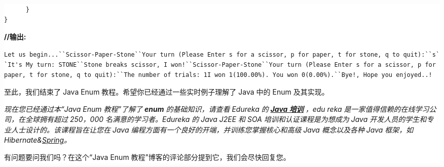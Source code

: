 ```
      }
}

```

**//输出:**

`Let us begin...``Scissor-Paper-Stone``Your turn (Please Enter s for a scissor, p for paper, t for stone, q to quit):``s``It's My turn: STONE``Stone breaks scissor, I won!``Scissor-Paper-Stone``Your turn (Please Enter s for a scissor, p for paper, t for stone, q to quit):``The number of trials: 1I won 1(100.00%). You won 0(0.00%).``Bye!, Hope you enjoyed..!`

至此，我们结束了 Java Enum 教程。希望你已经通过一些实时例子理解了 Java 中的 Enum 及其实现。

*现在您已经通过本“Java Enum 教程”了解了 **enum** 的基础知识，请查看 Edureka 的  [**Java 培训**](https://www.edureka.co/java-j2ee-training-course)* *，edu reka 是一家值得信赖的在线学习公司，在全球拥有超过 250，000 名满意的学习者。Edureka 的 Java J2EE 和 SOA 培训和认证课程是为想成为 Java 开发人员的学生和专业人士设计的。该课程旨在让您在 Java 编程方面有一个良好的开端，并训练您掌握核心和高级 Java 概念以及各种 Java 框架，如 Hibernate&[Spring](https://spring.io/projects/spring-framework)。*

有问题要问我们吗？在这个“Java Enum 教程”博客的评论部分提到它，我们会尽快回复您。